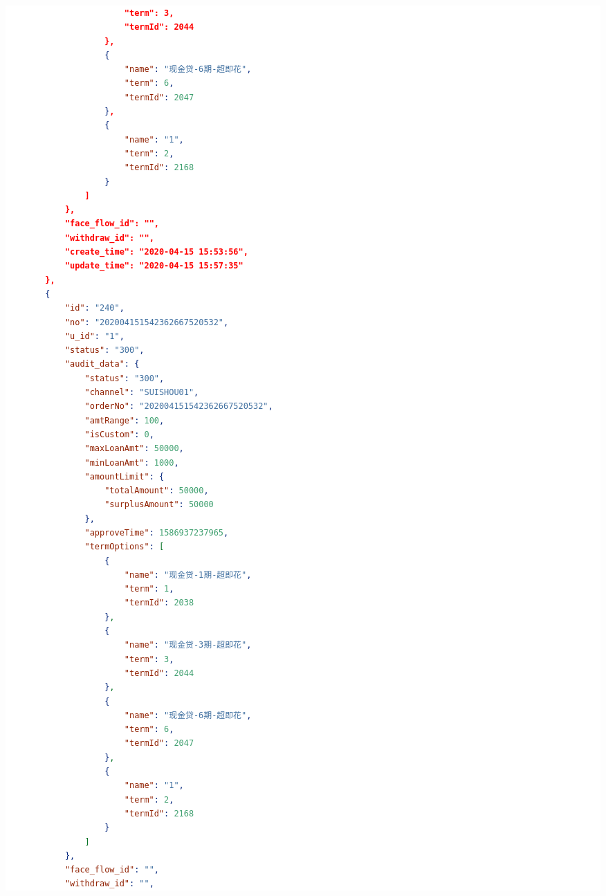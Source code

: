 ```json
                        "term": 3,
                        "termId": 2044
                    },
                    {
                        "name": "现金贷-6期-超即花",
                        "term": 6,
                        "termId": 2047
                    },
                    {
                        "name": "1",
                        "term": 2,
                        "termId": 2168
                    }
                ]
            },
            "face_flow_id": "",
            "withdraw_id": "",
            "create_time": "2020-04-15 15:53:56",
            "update_time": "2020-04-15 15:57:35"
        },
        {
            "id": "240",
            "no": "202004151542362667520532",
            "u_id": "1",
            "status": "300",
            "audit_data": {
                "status": "300",
                "channel": "SUISHOU01",
                "orderNo": "202004151542362667520532",
                "amtRange": 100,
                "isCustom": 0,
                "maxLoanAmt": 50000,
                "minLoanAmt": 1000,
                "amountLimit": {
                    "totalAmount": 50000,
                    "surplusAmount": 50000
                },
                "approveTime": 1586937237965,
                "termOptions": [
                    {
                        "name": "现金贷-1期-超即花",
                        "term": 1,
                        "termId": 2038
                    },
                    {
                        "name": "现金贷-3期-超即花",
                        "term": 3,
                        "termId": 2044
                    },
                    {
                        "name": "现金贷-6期-超即花",
                        "term": 6,
                        "termId": 2047
                    },
                    {
                        "name": "1",
                        "term": 2,
                        "termId": 2168
                    }
                ]
            },
            "face_flow_id": "",
            "withdraw_id": "",
```